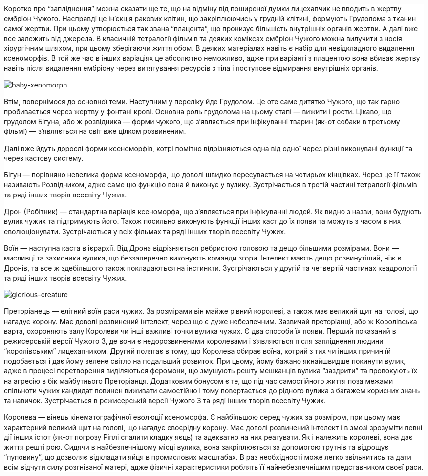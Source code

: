 Коротко про “запліднення” можна сказати ще те, що на відміну від поширеної думки лицехапчик не вводить в жертву ембріон Чужого. Насправді це ін’єкція ракових клітин, що закріплюючись у грудній клітині, формують Грудолома з тканин самої жертви. При цьому утворюється так звана “плацента”, що пронизує більшість внутрішніх органів жертви. А далі вже все залежить від джерела. В класичній тетралогії фільмів та деяких коміксах ембріон Чужого можна вилучити з носія хірургічним шляхом, при цьому зберігаючи життя обом. В деяких матеріалах навіть є набір для невідкладного видалення ксеноморфів. В той же час в інших варіаціях це абсолютно неможливо, адже при варіанті з плацентою вона вбиває жертву навіть після видалення ембріону через витягування ресурсів з тіла і поступове відмирання внутрішніх органів.

![baby-xenomorph](http://playua.net/wp-content/uploads/2017/05/60b7f9611a7a188156437fa124c03a2c.jpg)

Втім, повернімося до основної теми. Наступним у переліку йде Грудолом. Це оте саме дитятко Чужого, що так гарно пробивається через жертву у фонтані крові. Основна роль грудолома на цьому етапі — вижити і рости. Цікаво, що грудолом Бігуна, або ж розвідника — форми чужого, що з’являється при інфікуванні тварин (як-от собаки в третьому фільмі) — з’являється на світ вже цілком розвиненим.

Далі вже йдуть дорослі форми ксеноморфів, котрі помітно відрізняються одна від одної через різні виконувані функції та через кастову систему.

Бігун — порівняно невелика форма ксеноморфа, що доволі швидко пересувається на чотирьох кінцівках. Через це її також називають Розвідником, адже саме цю функцію вона й виконує у вулику. Зустрічається в третій частині тетралогії фільмів та ряді інших творів всесвіту Чужих.

Дрон (Робітник) — стандартна варіація ксеноморфа, що з’являється при інфікуванні людей. Як видно з назви, вони будують вулик чужих та підтримують його. Також посильно виконують функції інших каст до їх появи та можуть з часом в них еволюціонувати. Зустрічаються у всіх фільмах та ряді інших творів всесвіту Чужих.

Воїн — наступна каста в ієрархії. Від Дрона відрізняється ребристою головою та дещо більшими розмірами. Вони — мисливці та захисники вулика, що беззаперечно виконують команди згори. Інтелект мають дещо розвинутіший, ніж в Дронів, та все ж здебільшого також покладаються на інстинкти. Зустрічаються у другій та четвертій частинах квадрології та ряді інших творів всесвіту Чужих.

![glorious-creature](http://playua.net/wp-content/uploads/2017/05/2e53060799a45ba15a95a560af1e38a7.jpg)

Преторіанець — елітний воїн раси чужих. За розмірами він майже рівний королеві, а також має великий щит на голові, що нагадує корону. Має доволі розвинений інтелект, через що є дуже небезпечним. Зазвичай преторіанці, або ж Королівська варта, охороняють залу Королеви чи інші важливі точки вулика чужих. Є два способи їх появи. Перший показаний в режисерській версії Чужого 3, де вони є недорозвиненими королевами і з’являються після запліднення людини “королівським” лицехапчиком. Другий полягає в тому, що Королева обирає воїна, котрий з тих чи інших причин їй подобається і дає йому зелене світло на подальший розвиток. При цьому, йому бажано якнайшвидше покинути вулик, адже в процесі перетворення виділяються феромони, що змушують решту мешканців вулика “заздрити” та провокують їх на агресію в бік майбутнього Преторіанця. Додатковим бонусом є те, що під час самостійного життя поза межами спільноти чужих кандидат повинен виживати самостійно і тому повертається до рідного вулика з багажем корисних знань та навичок. Зустрічається в режисерській версії Чужого 3 та ряді інших творів всесвіту Чужих.

Королева — вінець кінематографічної еволюції ксеноморфа. Є найбільшою серед чужих за розміром, при цьому має характерний великий щит на голові, що нагадує своєрідну корону. Має доволі розвинений інтелект і в змозі зрозуміти певні дії інших істот (як-от погрозу Ріплі спалити кладку яєць) та адекватно на них реагувати. Як і належить королеві, вона дає життя решті рою. Сидячи в найбезпечнішому місці вулика, вона закріплюється за допомогою трутнів та відрощує “пуповину”, що дозволяє відкладати яйця в промислових масштабах. В раз необхідності може легко звільнитись та  дати всім відчути силу розгніваної матері, адже фізичні характеристики роблять її найнебезпечнішим представником своєї раси.

